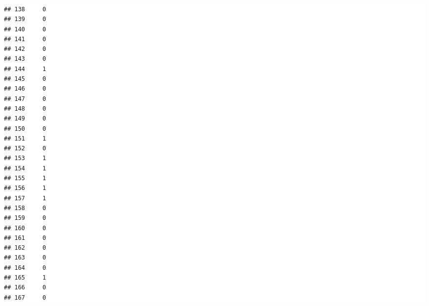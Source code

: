     ## 138     0
    ## 139     0
    ## 140     0
    ## 141     0
    ## 142     0
    ## 143     0
    ## 144     1
    ## 145     0
    ## 146     0
    ## 147     0
    ## 148     0
    ## 149     0
    ## 150     0
    ## 151     1
    ## 152     0
    ## 153     1
    ## 154     1
    ## 155     1
    ## 156     1
    ## 157     1
    ## 158     0
    ## 159     0
    ## 160     0
    ## 161     0
    ## 162     0
    ## 163     0
    ## 164     0
    ## 165     1
    ## 166     0
    ## 167     0